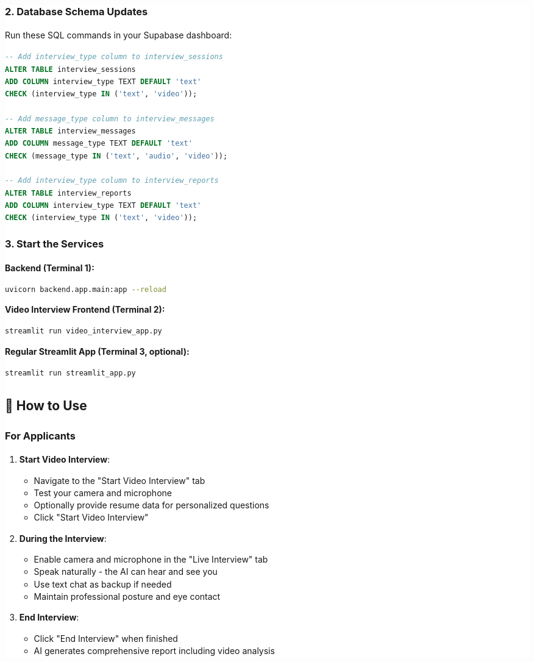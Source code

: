 ### 2. Database Schema Updates
Run these SQL commands in your Supabase dashboard:

```sql
-- Add interview_type column to interview_sessions
ALTER TABLE interview_sessions 
ADD COLUMN interview_type TEXT DEFAULT 'text' 
CHECK (interview_type IN ('text', 'video'));

-- Add message_type column to interview_messages  
ALTER TABLE interview_messages 
ADD COLUMN message_type TEXT DEFAULT 'text' 
CHECK (message_type IN ('text', 'audio', 'video'));

-- Add interview_type column to interview_reports
ALTER TABLE interview_reports 
ADD COLUMN interview_type TEXT DEFAULT 'text' 
CHECK (interview_type IN ('text', 'video'));
```

### 3. Start the Services

**Backend (Terminal 1):**
```bash
uvicorn backend.app.main:app --reload
```

**Video Interview Frontend (Terminal 2):**
```bash
streamlit run video_interview_app.py
```

**Regular Streamlit App (Terminal 3, optional):**
```bash
streamlit run streamlit_app.py
```

## 🎯 How to Use

### For Applicants

1. **Start Video Interview**:
   - Navigate to the "Start Video Interview" tab
   - Test your camera and microphone
   - Optionally provide resume data for personalized questions
   - Click "Start Video Interview"

2. **During the Interview**:
   - Enable camera and microphone in the "Live Interview" tab
   - Speak naturally - the AI can hear and see you
   - Use text chat as backup if needed
   - Maintain professional posture and eye contact

3. **End Interview**:
   - Click "End Interview" when finished
   - AI generates comprehensive report including video analysis
